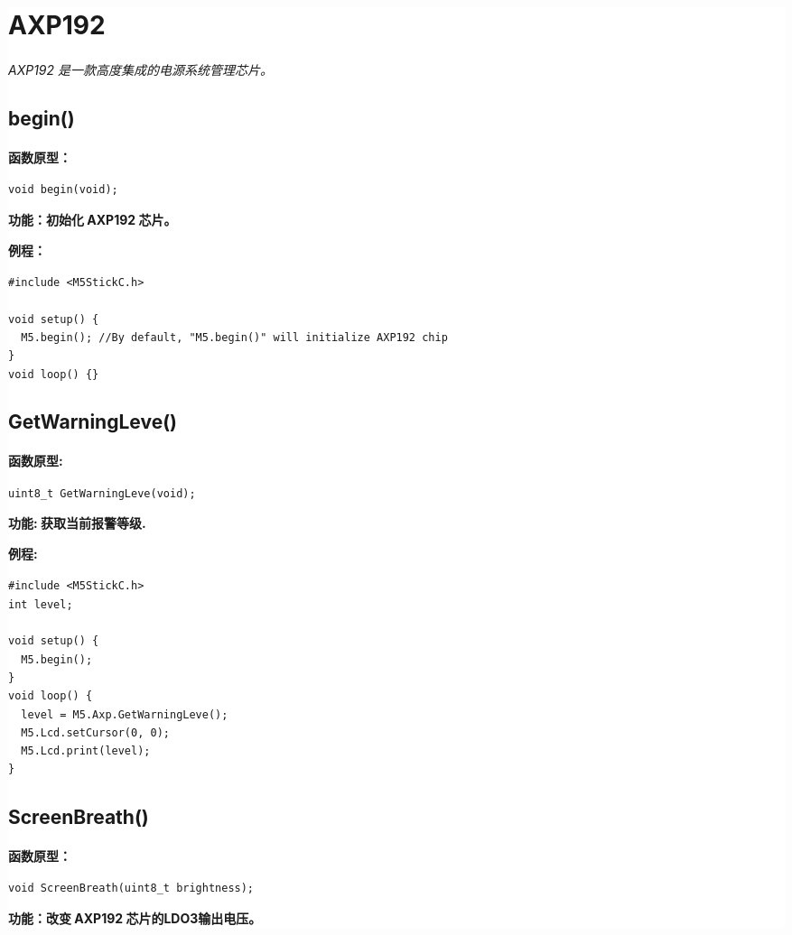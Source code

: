 # AXP192

*AXP192 是一款高度集成的电源系统管理芯片。*

## begin()

**函数原型：**

`void begin(void);`

**功能：初始化 AXP192 芯片。**

**例程：**
```arduino
#include <M5StickC.h>

void setup() {
  M5.begin(); //By default, "M5.begin()" will initialize AXP192 chip
}
void loop() {}
```

## GetWarningLeve()

**函数原型:**

`uint8_t GetWarningLeve(void);`

**功能: 获取当前报警等级.**

**例程:**

```arduino
#include <M5StickC.h>
int level;

void setup() { 
  M5.begin();
}
void loop() {
  level = M5.Axp.GetWarningLeve();
  M5.Lcd.setCursor(0, 0);
  M5.Lcd.print(level);
}
```


## ScreenBreath()

**函数原型：**

`void ScreenBreath(uint8_t brightness);`

**功能：改变 AXP192 芯片的LDO3输出电压。**
